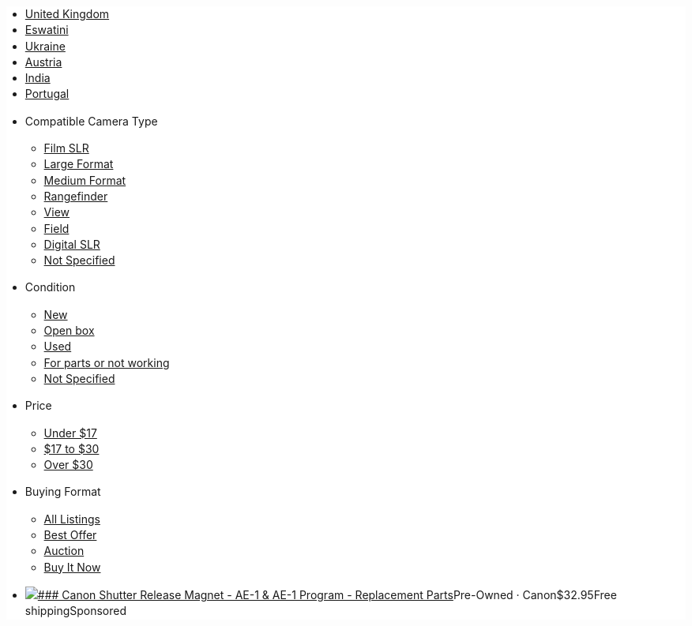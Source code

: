   + [United Kingdom](https://www.ebay.com/b/Film-Camera-Parts/30038/bn_151918?Country%252FRegion%2520of%2520Manufacture=United%2520Kingdom&rt=nc)
  + [Eswatini](https://www.ebay.com/b/Film-Camera-Parts/30038/bn_151918?Country%252FRegion%2520of%2520Manufacture=Eswatini&rt=nc)
  + [Ukraine](https://www.ebay.com/b/Film-Camera-Parts/30038/bn_151918?Country%252FRegion%2520of%2520Manufacture=Ukraine&rt=nc)
  + [Austria](https://www.ebay.com/b/Film-Camera-Parts/30038/bn_151918?Country%252FRegion%2520of%2520Manufacture=Austria&rt=nc)
  + [India](https://www.ebay.com/b/Film-Camera-Parts/30038/bn_151918?Country%252FRegion%2520of%2520Manufacture=India&rt=nc)
  + [Portugal](https://www.ebay.com/b/Film-Camera-Parts/30038/bn_151918?Country%252FRegion%2520of%2520Manufacture=Portugal&rt=nc)
* Compatible Camera Type
  + [Film SLR](https://www.ebay.com/b/Film-Camera-Parts/30038/bn_151918?Compatible%2520Camera%2520Type=Film%2520SLR&rt=nc)
  + [Large Format](https://www.ebay.com/b/Film-Camera-Parts/30038/bn_151918?Compatible%2520Camera%2520Type=Large%2520Format&rt=nc)
  + [Medium Format](https://www.ebay.com/b/Film-Camera-Parts/30038/bn_151918?Compatible%2520Camera%2520Type=Medium%2520Format&rt=nc)
  + [Rangefinder](https://www.ebay.com/b/Film-Camera-Parts/30038/bn_151918?Compatible%2520Camera%2520Type=Rangefinder&rt=nc)
  + [View](https://www.ebay.com/b/Film-Camera-Parts/30038/bn_151918?Compatible%2520Camera%2520Type=View&rt=nc)
  + [Field](https://www.ebay.com/b/Film-Camera-Parts/30038/bn_151918?Compatible%2520Camera%2520Type=Field&rt=nc)
  + [Digital SLR](https://www.ebay.com/b/Film-Camera-Parts/30038/bn_151918?Compatible%2520Camera%2520Type=Digital%2520SLR&rt=nc)
  + [Not Specified](https://www.ebay.com/b/Film-Camera-Parts/30038/bn_151918?Compatible%2520Camera%2520Type=%21&rt=nc)
* Condition
  + [New](https://www.ebay.com/b/Film-Camera-Parts/30038/bn_151918?LH_ItemCondition=1000&rt=nc)
  + [Open box](https://www.ebay.com/b/Film-Camera-Parts/30038/bn_151918?LH_ItemCondition=1500&rt=nc)
  + [Used](https://www.ebay.com/b/Film-Camera-Parts/30038/bn_151918?LH_ItemCondition=3000&rt=nc)
  + [For parts or not working](https://www.ebay.com/b/Film-Camera-Parts/30038/bn_151918?LH_ItemCondition=7000&rt=nc)
  + [Not Specified](https://www.ebay.com/b/Film-Camera-Parts/30038/bn_151918?LH_ItemCondition=10&rt=nc)
* Price
  + [Under $17](https://www.ebay.com/b/Film-Camera-Parts/30038/bn_151918?_udhi=17&rt=nc)
  + [$17 to $30](https://www.ebay.com/b/Film-Camera-Parts/30038/bn_151918?_udhi=30&_udlo=17&rt=nc)
  + [Over $30](https://www.ebay.com/b/Film-Camera-Parts/30038/bn_151918?_udlo=30&rt=nc)
* Buying Format
  + [All Listings](https://www.ebay.com/b/Film-Camera-Parts/30038/bn_151918)
  + [Best Offer](https://www.ebay.com/b/Film-Camera-Parts/30038/bn_151918?LH_BO=1&rt=nc)
  + [Auction](https://www.ebay.com/b/Film-Camera-Parts/30038/bn_151918?LH_Auction=1&rt=nc)
  + [Buy It Now](https://www.ebay.com/b/Film-Camera-Parts/30038/bn_151918?LH_BIN=1&rt=nc)

* [![](https://i.ebayimg.com/thumbs/images/g/xx0AAOSwfUJnbemZ/s-l400.webp)](https://www.ebay.com/itm/116429588452?itmmeta=01JGBM4FN6852GTPM315X9D67X&hash=item1b1bbe87e4:g:xx0AAOSwfUJnbemZ&itmprp=enc%3AAQAJAAAA4Mxmj%2BiGvOveHXEBClPb29jrp7loPN1BaECqlAL83WZIk5Vjx53QkE43aBCaUdH7YcReD7dCEBw8JpUoFCAcXFZtAZKCV%2BsrWXihdTwBfPa8A7zTWrEw7IKHIG8484JLUFimx4rHuxMOGdeVYRkG%2Blhr3ZKiKI3zdRzxBw%2FHqlr91ovyGVkS7Z0DB4%2FU2M9tBcb4Dq0SnY9KXcRhKYSnJ1nThcjpf%2BV9wcXsvo%2FHjVkeetMJbNEWgxIYJjX7Zx9AEYh1oxyhq66vpn48BXESoupswHnWRw1cQWSA8S%2BLlZUa%7Ctkp%3ABFBM2vqR9IJl)[### Canon Shutter Release Magnet - AE-1 & AE-1 Program - Replacement Parts](https://www.ebay.com/itm/116429588452?itmmeta=01JGBM4FN6852GTPM315X9D67X&hash=item1b1bbe87e4:g:xx0AAOSwfUJnbemZ&itmprp=enc%3AAQAJAAAA4Mxmj%2BiGvOveHXEBClPb29jrp7loPN1BaECqlAL83WZIk5Vjx53QkE43aBCaUdH7YcReD7dCEBw8JpUoFCAcXFZtAZKCV%2BsrWXihdTwBfPa8A7zTWrEw7IKHIG8484JLUFimx4rHuxMOGdeVYRkG%2Blhr3ZKiKI3zdRzxBw%2FHqlr91ovyGVkS7Z0DB4%2FU2M9tBcb4Dq0SnY9KXcRhKYSnJ1nThcjpf%2BV9wcXsvo%2FHjVkeetMJbNEWgxIYJjX7Zx9AEYh1oxyhq66vpn48BXESoupswHnWRw1cQWSA8S%2BLlZUa%7Ctkp%3ABFBM2vqR9IJl)Pre-Owned · Canon$32.95Free shippingSponsored